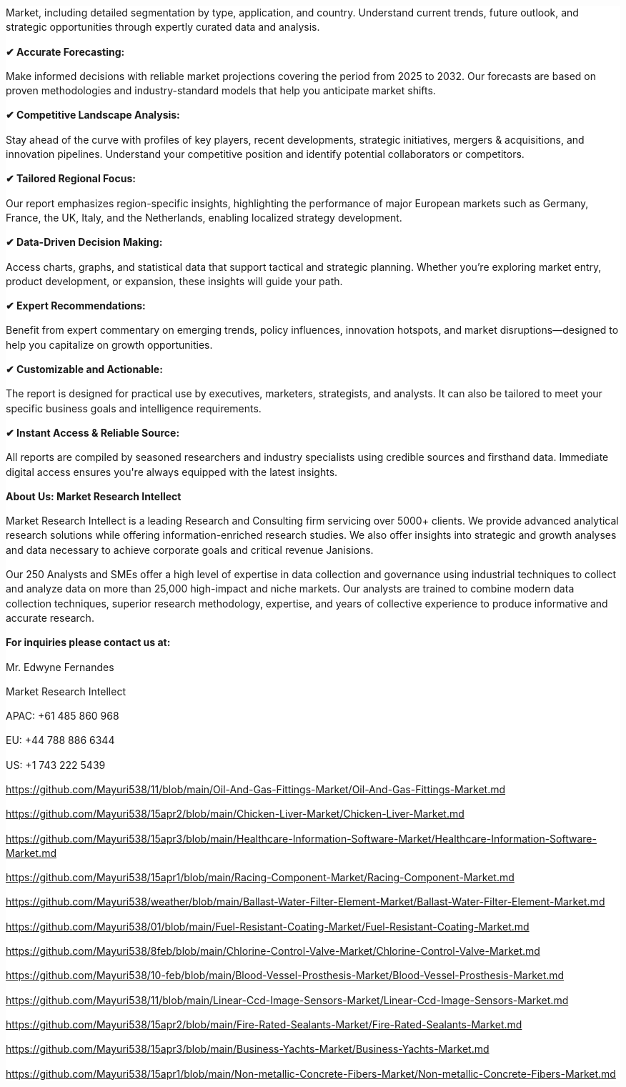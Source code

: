 Market, including detailed segmentation by type, application, and country. Understand current trends, future outlook, and strategic opportunities through expertly curated data and analysis.</p><p><strong>✔ Accurate Forecasting:</strong></p><p>Make informed decisions with reliable market projections covering the period from 2025 to 2032. Our forecasts are based on proven methodologies and industry-standard models that help you anticipate market shifts.</p><p><strong>✔ Competitive Landscape Analysis:</strong></p><p>Stay ahead of the curve with profiles of key players, recent developments, strategic initiatives, mergers &amp; acquisitions, and innovation pipelines. Understand your competitive position and identify potential collaborators or competitors.</p><p><strong>✔ Tailored Regional Focus:</strong></p><p>Our report emphasizes region-specific insights, highlighting the performance of major European markets such as Germany, France, the UK, Italy, and the Netherlands, enabling localized strategy development.</p><p><strong>✔ Data-Driven Decision Making:</strong></p><p>Access charts, graphs, and statistical data that support tactical and strategic planning. Whether you&rsquo;re exploring market entry, product development, or expansion, these insights will guide your path.</p><p><strong>✔ Expert Recommendations:</strong></p><p>Benefit from expert commentary on emerging trends, policy influences, innovation hotspots, and market disruptions&mdash;designed to help you capitalize on growth opportunities.</p><p><strong>✔ Customizable and Actionable:</strong></p><p>The report is designed for practical use by executives, marketers, strategists, and analysts. It can also be tailored to meet your specific business goals and intelligence requirements.</p><p><strong>✔ Instant Access &amp; Reliable Source:</strong></p><p>All reports are compiled by seasoned researchers and industry specialists using credible sources and firsthand data. Immediate digital access ensures you're always equipped with the latest insights.</p><p><strong><span class="font-[700]">About Us: Market Research Intellect</span></strong></p><p><span class="">Market Research Intellect is a leading Research and Consulting firm servicing over 5000+ clients. We provide advanced analytical research solutions while offering information-enriched research studies.&nbsp;</span>We also offer insights into strategic and growth analyses and data necessary to achieve corporate goals and critical revenue Janisions.</p><p><span class="">Our 250 Analysts and SMEs offer a high level of expertise in data collection and governance using industrial techniques to collect and analyze data on more than 25,000 high-impact and niche markets. Our analysts are trained to combine modern data collection techniques, superior research methodology, expertise, and years of collective experience to produce informative and accurate research.</span></p><p><strong>For inquiries please contact us at:</strong></p><p>Mr. Edwyne Fernandes</p><p>Market Research Intellect</p><p>APAC: +61 485 860 968</p><p>EU: +44 788 886 6344</p><p>US: +1 743 222
5439</p><p><a href="https://github.com/Mayuri538/11/blob/main/Oil-And-Gas-Fittings-Market/Oil-And-Gas-Fittings-Market.md">https://github.com/Mayuri538/11/blob/main/Oil-And-Gas-Fittings-Market/Oil-And-Gas-Fittings-Market.md</a></p><p><a href="https://github.com/Mayuri538/15apr2/blob/main/Chicken-Liver-Market/Chicken-Liver-Market.md">https://github.com/Mayuri538/15apr2/blob/main/Chicken-Liver-Market/Chicken-Liver-Market.md</a></p><p><a href="https://github.com/Mayuri538/15apr3/blob/main/Healthcare-Information-Software-Market/Healthcare-Information-Software-Market.md">https://github.com/Mayuri538/15apr3/blob/main/Healthcare-Information-Software-Market/Healthcare-Information-Software-Market.md</a></p><p><a href="https://github.com/Mayuri538/15apr1/blob/main/Racing-Component-Market/Racing-Component-Market.md">https://github.com/Mayuri538/15apr1/blob/main/Racing-Component-Market/Racing-Component-Market.md</a></p><p><a href="https://github.com/Mayuri538/weather/blob/main/Ballast-Water-Filter-Element-Market/Ballast-Water-Filter-Element-Market.md">https://github.com/Mayuri538/weather/blob/main/Ballast-Water-Filter-Element-Market/Ballast-Water-Filter-Element-Market.md</a></p><p><a href="https://github.com/Mayuri538/01/blob/main/Fuel-Resistant-Coating-Market/Fuel-Resistant-Coating-Market.md">https://github.com/Mayuri538/01/blob/main/Fuel-Resistant-Coating-Market/Fuel-Resistant-Coating-Market.md</a></p><p><a href="https://github.com/Mayuri538/8feb/blob/main/Chlorine-Control-Valve-Market/Chlorine-Control-Valve-Market.md">https://github.com/Mayuri538/8feb/blob/main/Chlorine-Control-Valve-Market/Chlorine-Control-Valve-Market.md</a></p><p><a href="https://github.com/Mayuri538/10-feb/blob/main/Blood-Vessel-Prosthesis-Market/Blood-Vessel-Prosthesis-Market.md">https://github.com/Mayuri538/10-feb/blob/main/Blood-Vessel-Prosthesis-Market/Blood-Vessel-Prosthesis-Market.md</a></p><p><a href="https://github.com/Mayuri538/11/blob/main/Linear-Ccd-Image-Sensors-Market/Linear-Ccd-Image-Sensors-Market.md">https://github.com/Mayuri538/11/blob/main/Linear-Ccd-Image-Sensors-Market/Linear-Ccd-Image-Sensors-Market.md</a></p><p><a href="https://github.com/Mayuri538/15apr2/blob/main/Fire-Rated-Sealants-Market/Fire-Rated-Sealants-Market.md">https://github.com/Mayuri538/15apr2/blob/main/Fire-Rated-Sealants-Market/Fire-Rated-Sealants-Market.md</a></p><p><a href="https://github.com/Mayuri538/15apr3/blob/main/Business-Yachts-Market/Business-Yachts-Market.md">https://github.com/Mayuri538/15apr3/blob/main/Business-Yachts-Market/Business-Yachts-Market.md</a></p><p><a href="https://github.com/Mayuri538/15apr1/blob/main/Non-metallic-Concrete-Fibers-Market/Non-metallic-Concrete-Fibers-Market.md">https://github.com/Mayuri538/15apr1/blob/main/Non-metallic-Concrete-Fibers-Market/Non-metallic-Concrete-Fibers-Market.md</a></p>
